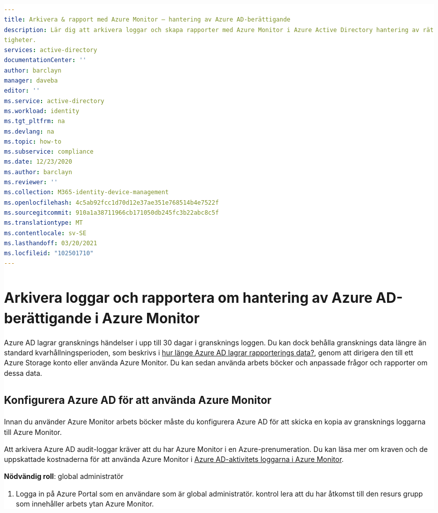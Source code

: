 ```yaml
---
title: Arkivera & rapport med Azure Monitor – hantering av Azure AD-berättigande
description: Lär dig att arkivera loggar och skapa rapporter med Azure Monitor i Azure Active Directory hantering av rättigheter.
services: active-directory
documentationCenter: ''
author: barclayn
manager: daveba
editor: ''
ms.service: active-directory
ms.workload: identity
ms.tgt_pltfrm: na
ms.devlang: na
ms.topic: how-to
ms.subservice: compliance
ms.date: 12/23/2020
ms.author: barclayn
ms.reviewer: ''
ms.collection: M365-identity-device-management
ms.openlocfilehash: 4c5ab92fcc1d70d12e37ae351e768514b4e7522f
ms.sourcegitcommit: 910a1a38711966cb171050db245fc3b22abc8c5f
ms.translationtype: MT
ms.contentlocale: sv-SE
ms.lasthandoff: 03/20/2021
ms.locfileid: "102501710"
---
```

# <a name="archive-logs-and-reporting-on-azure-ad-entitlement-management-in-azure-monitor"></a>Arkivera loggar och rapportera om hantering av Azure AD-berättigande i Azure Monitor

Azure AD lagrar gransknings händelser i upp till 30 dagar i gransknings loggen. Du kan dock behålla gransknings data längre än standard kvarhållningsperioden, som beskrivs i [hur länge Azure AD lagrar rapporterings data?](../reports-monitoring/reference-reports-data-retention.md), genom att dirigera den till ett Azure Storage konto eller använda Azure Monitor. Du kan sedan använda arbets böcker och anpassade frågor och rapporter om dessa data.


## <a name="configure-azure-ad-to-use-azure-monitor"></a>Konfigurera Azure AD för att använda Azure Monitor
Innan du använder Azure Monitor arbets böcker måste du konfigurera Azure AD för att skicka en kopia av gransknings loggarna till Azure Monitor.

Att arkivera Azure AD audit-loggar kräver att du har Azure Monitor i en Azure-prenumeration. Du kan läsa mer om kraven och de uppskattade kostnaderna för att använda Azure Monitor i [Azure AD-aktivitets loggarna i Azure Monitor](../reports-monitoring/concept-activity-logs-azure-monitor.md).

**Nödvändig roll**: global administratör

1. Logga in på Azure Portal som en användare som är global administratör. kontrol lera att du har åtkomst till den resurs grupp som innehåller arbets ytan Azure Monitor.
 